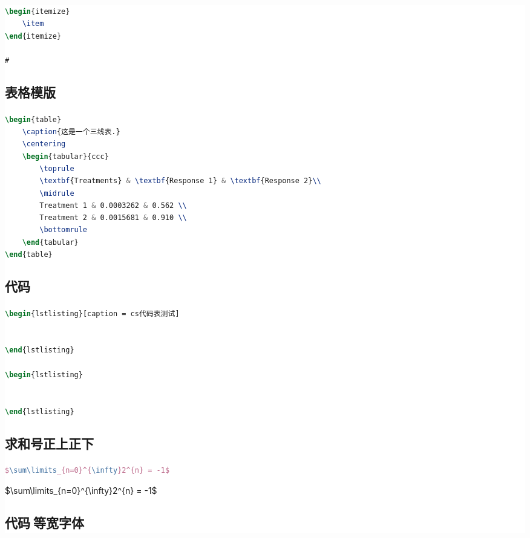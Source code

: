 ```latex
\begin{itemize}
	\item 
\end{itemize}

# 
```

## 表格模版

```latex
\begin{table}
	\caption{这是一个三线表.}	
	\centering
	\begin{tabular}{ccc}
		\toprule
		\textbf{Treatments} & \textbf{Response 1} & \textbf{Response 2}\\
		\midrule
		Treatment 1 & 0.0003262 & 0.562 \\
		Treatment 2 & 0.0015681 & 0.910 \\
		\bottomrule
	\end{tabular}
\end{table}
```



## 代码

```latex
\begin{lstlisting}[caption = cs代码表测试]


\end{lstlisting}

\begin{lstlisting}


\end{lstlisting}
```



## 求和号正上正下

```latex
$\sum\limits_{n=0}^{\infty}2^{n} = -1$
```

$\sum\limits_{n=0}^{\infty}2^{n} = -1$



## 代码 等宽字体

